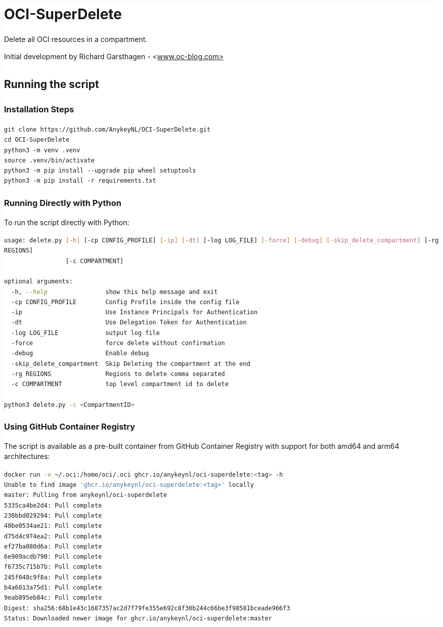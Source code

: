 # OCI-SuperDelete

Delete all OCI resources in a compartment.

Initial development by Richard Garsthagen - <www.oc-blog.com>

## Running the script

### Installation Steps

```
git clone https://github.com/AnykeyNL/OCI-SuperDelete.git
cd OCI-SuperDelete
python3 -m venv .venv
source .venv/bin/activate
python3 -m pip install --upgrade pip wheel setuptools
python3 -m pip install -r requirements.txt
```

### Running Directly with Python

To run the script directly with Python:

```bash
usage: delete.py [-h] [-cp CONFIG_PROFILE] [-ip] [-dt] [-log LOG_FILE] [-force] [-debug] [-skip_delete_compartment] [-rg REGIONS]
                 [-c COMPARTMENT]

optional arguments:
  -h, --help                show this help message and exit
  -cp CONFIG_PROFILE        Config Profile inside the config file
  -ip                       Use Instance Principals for Authentication
  -dt                       Use Delegation Token for Authentication
  -log LOG_FILE             output log file
  -force                    force delete without confirmation
  -debug                    Enable debug
  -skip_delete_compartment  Skip Deleting the compartment at the end
  -rg REGIONS               Regions to delete comma separated
  -c COMPARTMENT            top level compartment id to delete

python3 delete.py -c <CompartmentID>
```

### Using GitHub Container Registry

The script is available as a pre-built container from GitHub Container Registry with support for both amd64 and arm64 architectures:

```bash
docker run -v ~/.oci:/home/oci/.oci ghcr.io/anykeynl/oci-superdelete:<tag> -h 
Unable to find image 'ghcr.io/anykeynl/oci-superdelete:<tag>' locally
master: Pulling from anykeynl/oci-superdelete
5335ca4be2d4: Pull complete 
230bbd029294: Pull complete 
40be0534ae21: Pull complete 
d75d4c974ea2: Pull complete 
ef27ba080d6a: Pull complete 
6e909acdb790: Pull complete 
f6735c715b7b: Pull complete 
245f048c9f8a: Pull complete 
b4a6013a75d1: Pull complete 
9eab895eb84c: Pull complete 
Digest: sha256:68b1e43c1687357ac2d7f79fe355e692c8f30b244c66be3f98581bceade966f3
Status: Downloaded newer image for ghcr.io/anykeynl/oci-superdelete:master
```
